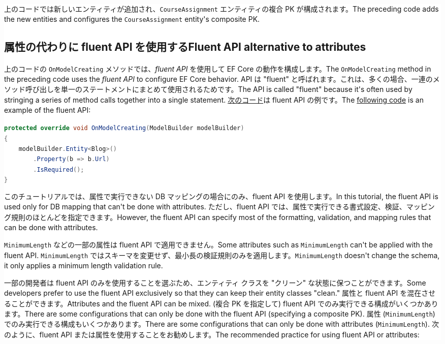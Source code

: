 <span data-ttu-id="63ca1-360">上のコードでは新しいエンティティが追加され、`CourseAssignment` エンティティの複合 PK が構成されます。</span><span class="sxs-lookup"><span data-stu-id="63ca1-360">The preceding code adds the new entities and configures the `CourseAssignment` entity's composite PK.</span></span>

## <a name="fluent-api-alternative-to-attributes"></a><span data-ttu-id="63ca1-361">属性の代わりに fluent API を使用する</span><span class="sxs-lookup"><span data-stu-id="63ca1-361">Fluent API alternative to attributes</span></span>

<span data-ttu-id="63ca1-362">上のコードの `OnModelCreating` メソッドでは、*fluent API* を使用して EF Core の動作を構成します。</span><span class="sxs-lookup"><span data-stu-id="63ca1-362">The `OnModelCreating` method in the preceding code uses the *fluent API* to configure EF Core behavior.</span></span> <span data-ttu-id="63ca1-363">API は "fluent" と呼ばれます。これは、多くの場合、一連のメソッド呼び出しを単一のステートメントにまとめて使用されるためです。</span><span class="sxs-lookup"><span data-stu-id="63ca1-363">The API is called "fluent" because it's often used by stringing a series of method calls together into a single statement.</span></span> <span data-ttu-id="63ca1-364">[次のコード](/ef/core/modeling/#methods-of-configuration)は fluent API の例です。</span><span class="sxs-lookup"><span data-stu-id="63ca1-364">The [following code](/ef/core/modeling/#methods-of-configuration) is an example of the fluent API:</span></span>

```csharp
protected override void OnModelCreating(ModelBuilder modelBuilder)
{
    modelBuilder.Entity<Blog>()
        .Property(b => b.Url)
        .IsRequired();
}
```

<span data-ttu-id="63ca1-365">このチュートリアルでは、属性で実行できない DB マッピングの場合にのみ、fluent API を使用します。</span><span class="sxs-lookup"><span data-stu-id="63ca1-365">In this tutorial, the fluent API is used only for DB mapping that can't be done with attributes.</span></span> <span data-ttu-id="63ca1-366">ただし、fluent API では、属性で実行できる書式設定、検証、マッピング規則のほとんどを指定できます。</span><span class="sxs-lookup"><span data-stu-id="63ca1-366">However, the fluent API can specify most of the formatting, validation, and mapping rules that can be done with attributes.</span></span>

<span data-ttu-id="63ca1-367">`MinimumLength` などの一部の属性は fluent API で適用できません。</span><span class="sxs-lookup"><span data-stu-id="63ca1-367">Some attributes such as `MinimumLength` can't be applied with the fluent API.</span></span> <span data-ttu-id="63ca1-368">`MinimumLength` ではスキーマを変更せず、最小長の検証規則のみを適用します。</span><span class="sxs-lookup"><span data-stu-id="63ca1-368">`MinimumLength` doesn't change the schema, it only applies a minimum length validation rule.</span></span>

<span data-ttu-id="63ca1-369">一部の開発者は fluent API のみを使用することを選ぶため、エンティティ クラスを "クリーン" な状態に保つことができます。</span><span class="sxs-lookup"><span data-stu-id="63ca1-369">Some developers prefer to use the fluent API exclusively so that they can keep their entity classes "clean."</span></span> <span data-ttu-id="63ca1-370">属性と fluent API を混在させることができます。</span><span class="sxs-lookup"><span data-stu-id="63ca1-370">Attributes and the fluent API can be mixed.</span></span> <span data-ttu-id="63ca1-371">(複合 PK を指定して) fluent API でのみ実行できる構成がいくつかあります。</span><span class="sxs-lookup"><span data-stu-id="63ca1-371">There are some configurations that can only be done with the fluent API (specifying a composite PK).</span></span> <span data-ttu-id="63ca1-372">属性 (`MinimumLength`) でのみ実行できる構成もいくつかあります。</span><span class="sxs-lookup"><span data-stu-id="63ca1-372">There are some configurations that can only be done with attributes (`MinimumLength`).</span></span> <span data-ttu-id="63ca1-373">次のように、fluent API または属性を使用することをお勧めします。</span><span class="sxs-lookup"><span data-stu-id="63ca1-373">The recommended practice for using fluent API or attributes:</span></span>
